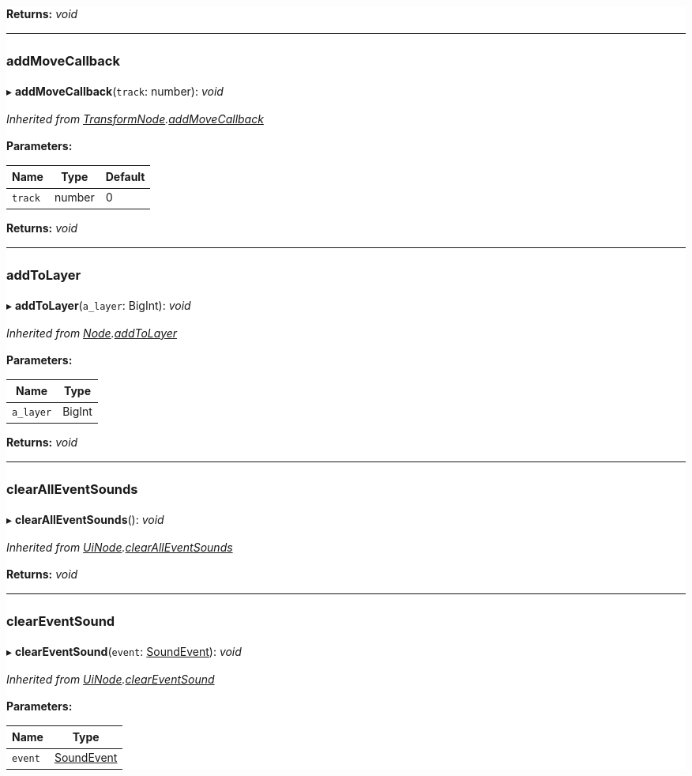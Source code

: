 **Returns:** *void*

___

###  addMoveCallback

▸ **addMoveCallback**(`track`: number): *void*

*Inherited from [TransformNode](_lumin_.transformnode.md).[addMoveCallback](_lumin_.transformnode.md#addmovecallback)*

**Parameters:**

Name | Type | Default |
------ | ------ | ------ |
`track` | number | 0 |

**Returns:** *void*

___

###  addToLayer

▸ **addToLayer**(`a_layer`: BigInt): *void*

*Inherited from [Node](_lumin_.node.md).[addToLayer](_lumin_.node.md#addtolayer)*

**Parameters:**

Name | Type |
------ | ------ |
`a_layer` | BigInt |

**Returns:** *void*

___

###  clearAllEventSounds

▸ **clearAllEventSounds**(): *void*

*Inherited from [UiNode](_lumin_.ui.uinode.md).[clearAllEventSounds](_lumin_.ui.uinode.md#clearalleventsounds)*

**Returns:** *void*

___

###  clearEventSound

▸ **clearEventSound**(`event`: [SoundEvent](../enums/_lumin_.ui.soundevent.md)): *void*

*Inherited from [UiNode](_lumin_.ui.uinode.md).[clearEventSound](_lumin_.ui.uinode.md#cleareventsound)*

**Parameters:**

Name | Type |
------ | ------ |
`event` | [SoundEvent](../enums/_lumin_.ui.soundevent.md) |
